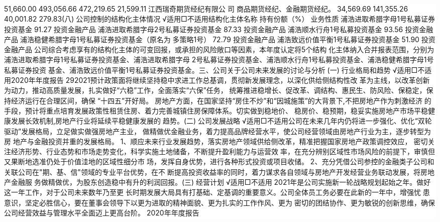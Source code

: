 51,660.00
493,056.66
472,219.65
21,599.11
江西瑞奇期货经纪有限公
司
商品期货经纪、金融期货经纪。
34,569.69
141,355.26
40,001.82
279.83(八)
公司控制的结构化主体情况
√适用□不适用结构化主体名称
持有份额（%）
业务性质
浦浩进取希腊字母1号私募证券投资基金
91.27
投资金融产品
浦浩进取希腊字母2号私募证券投资基金
87.33
投资金融产品
浦浩顺水行舟1号私募投资基金
93.56
投资金融产品
浦浩稳健希腊字母1号私募证券投资基金（原名为
多策略1号）
72.79
投资金融产品
浦浩致远价值平衡1号私募证券投资基金
51.90
投资金融产品
公司综合考虑享有的结构化主体的可变回报，或承担的风险敞口等因素，本年度认定将5个结构
化主体纳入合并报表范围，分别为浦浩进取希腊字母1号私募证券投资基金、浦浩进取希腊字母
2号私募证券投资基金、浦浩顺水行舟1号私募投资基金、浦浩稳健希腊字母1号私募证券投资
基金、浦浩致远价值平衡1号私募证券投资基金。三、公司关于公司未来发展的讨论与分析
(一)
行业格局和趋势
√适用□不适用2020年年度报告
292021预计政策面将继续坚持稳中求进工作总基调，贯彻新发展理念，以深化供给侧结构性改
革为主线，以改革创新为动力，推动高质量发展，扎实做好“六稳”工作，全面落实“六保”任务，
统筹推进稳增长、促改革、调结构、惠民生、防风险、保稳定，保持经济运行在合理区间，确保
“十四五”开好局。
房地产方面，在国家坚持“房住不炒”和“因城施策”的大背景下,不把房地产作为刺激经济
的手段，预计将重点培育发展政策性租赁住房、着力完善城镇住房保障体系。切实做到稳地价、
稳房价、稳预期，稳妥实施房地产市场平稳健康发展长效机制,房地产行业将延续平稳健康发展的
趋势。(二)
公司发展战略
√适用□不适用公司在未来几年内仍将进一步强化、优化“双轮驱动”发展格局，立足做实做强房地产主业，
做精做优金融业务，着力提高品牌经营水平，使公司经营领域由房地产行业为主，逐步转型为房
地产与金融投资并重的发展格局。
1、顺应未来行业发展趋势，落实房地产领域供给侧改革，精准把握国家房地产政策调控效应，
密切关注经济形势、行业态势和市场走势变化，科学实施土地储备，不断提升盈利能力与运营效
率，在充分辨别区域性市场风险的前提下，审慎但又果断地选准仍处于价值洼地的区域性细分市
场，发挥自身优势，进行各种形式投资或项目收储。
2、充分凭借公司参控的金融类子公司和关联公司在"期、基、信"领域的专业平台优势，在不
断提高投资收益率的同时，着力谋求各自领域与房地产开发经营业务联动发展，将房地产金融服
务做精做优，为股东创造稳中有升的利润回报。(三)
经营计划
√适用□不适用
2021年是公司实施新一轮战略规划起始之年。做好这一年工作，对于公司未来数年乃至更
长时期发展大局具有打基础、定基调的重要意义。公司全体员工务必要在此新的一年中，增强忧
患意识，坚定必胜信心，要在董事会领导下以更为进取的精神面貌、更为扎实的工作作风、更为
密切的团结协作、更为敏锐的创新思维，确保公司经营效益与管理水平全面迈上更高台阶。
2020年年度报告